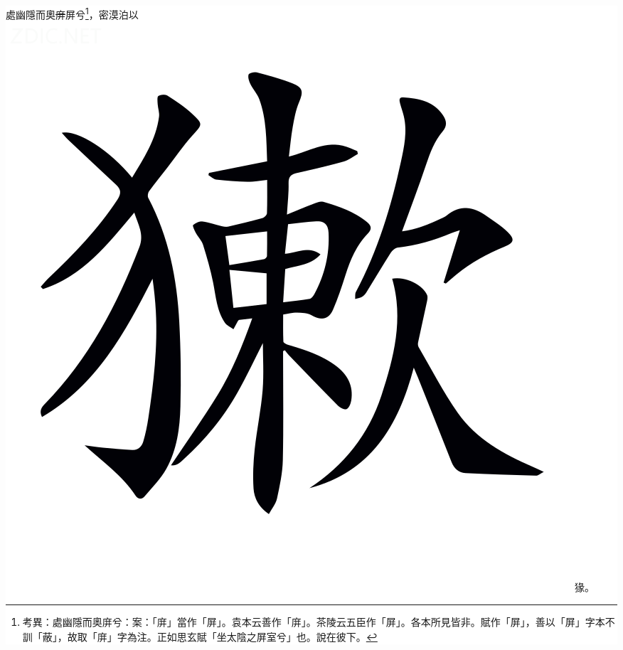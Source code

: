 處幽隱而奧~~庰~~屏兮[^17.2.20]，密漠泊以![&#x2487B;](images/2487B.svg)猭。

[^17.1.1]: 考異：注「機字士衡」下至「係蹤張蔡」：袁本、茶陵本無此一百字，有「陸機」二字。案：士衡自於歎逝賦下注訖，增多全非。
[^17.1.2]: 考異：注「作謂作文也用心言士用心於文」：袁本、茶陵本無此十三字。
[^17.1.3]: 考異：夫放言遣辭良多變矣又注「夫作文者」下至「故非一體」：袁本、茶陵本「夫」下有「其」字。云善無此二句。案：尤以五臣亂善也。二本無注，十六字尤并增多以就之，甚非。
[^17.1.4]: 考異：注「文之好惡可得而言論也」：袁本、茶陵本無此十字。
[^17.1.5]: 考異：注「士衡」下至「為文之情」：袁本、茶陵本無此十三字。
[^17.1.6]: 考異：注「利害由好惡」：袁本、茶陵本無此五字。
[^17.1.7]: 考異：注「言既作此文賦」下至「盡文之妙理」：袁本、茶陵本無此二十字，有「言知之易也」五字。案：善於此注「言知之易也」，於下注「言作之難也」，可謂精當。尤誤去其一句，甚非。至於增多之注，膚庸乖舛，亦甚易辨，固不假詳論矣。餘條同此。
[^17.1.8]: 考異：注「此喻見古人之法不遠」：袁本、茶陵本無此九字。
[^17.1.9]: 考異：注「則法也」下至「謂不遠也」：袁本、茶陵本無此二十三字。
[^17.1.10]: 考異：注「文之隨手變改則不可以辭逮也」：袁本、茶陵本無此十三字。
[^17.1.11]: 考異：注「蓋所言文之體者具此賦之言」：袁本、茶陵本無此十二字。
[^17.1.12]: 考異：注「漢書音義」下至「幽遠也」：袁本、茶陵本無此二十四字。
[^17.1.13]: 考異：注「遵循也」下至「而思慮紛紜也」：袁本、茶陵本無此二十五字。
[^17.1.14]: 考異：喜柔條於芳春：袁本、茶陵本「喜」下校語云善作「嘉」。案：「嘉」字傳寫誤，下有「嘉麗藻之彬彬」，必相回避無疑。
[^17.1.15]: 考異：注「秋暮衰落」下至「故喜也」：袁本、茶陵本無此十三字。
[^17.1.16]: 考異：注「懍懍危懼貌眇眇高遠貌」：袁本、茶陵本無此十字，有「眇眇遠貌」四字，在此節注之末。
[^17.1.17]: 考異：注「言歌詠」下至「而誦勉」：袁本、茶陵本無此二十八字。
[^17.1.18]: 考異：注「又曰在昔」：何校「在」上添「自古」二字，是也。各本皆脫。
[^17.1.19]: 考異：注「論語曰」下至「孔安國注曰」：袁本、茶陵本無此十六字，有「包咸論語注曰」六字。
[^17.1.20]: 考異：注「文質見半之貌」：袁本、茶陵本「見」作「相」，是也。
[^17.1.21]: 考異：注「尙書中候曰」下至「周公援筆以寫也」：袁本、茶陵本無此十八字。
[^17.1.22]: 考異：注「爾雅曰致至也」：袁本、茶陵本無此六字。
[^17.1.23]: 考異：注「言思慮之至」下至「於潛浸之所」：袁本、茶陵本無此二十八字。
[^17.1.24]: 考異：觀古今於須臾：袁本、茶陵本「於」下校語云善作「之」。案：此無可考也。
[^17.1.25]: 考異：注「司馬遷曰卒卒無須臾之間」：袁本、茶陵本無此十一字。
[^17.1.26]: 考異：抱暑者咸叩：袁本、茶陵本「暑」作「景」，云善作「暑」。案：「暑」但傳寫誤。
[^17.1.27]: 考異：注「言皆擊擊而用」：袁本、茶陵本無此六字。
[^17.1.28]: 考異：注「言文之來」下至「應劭曰」：袁本、茶陵本無此二十三字。
[^17.1.29]: 考異：注「公羊傳曰」下至「帖靜也」：袁本、茶陵本無此十三字。
[^17.1.30]: 考異：注「妙萬物」：案：「妙」當作「眇」。各本皆偽。
[^17.1.31]: 考異：注「廣雅曰躑躅」：何校「躑」改「蹢」，是也。各本皆誤。
[^17.1.32]: 考異：注「與踟跦同」：陳云「跦」，「躕」誤，是也。各本皆誤。
[^17.1.33]: 考異：注「字林曰吻口邊」：袁本、茶陵本無此六字。
[^17.1.34]: 考異：注「言文之體」下至「以樹喻也」：袁本、茶陵本無此十六字。
[^17.1.35]: 考異：注「史由」：袁本、茶陵本無此二字。
[^17.1.36]: 考異：注「觚木簡也」：袁本、茶陵本無此四字。
[^17.1.37]: 考異：注「子路帥爾而對」：袁本、茶陵本「帥」作「率」，是也。
[^17.1.38]: 考異：注「茲事謂文也」下至「行之不遠」：袁本、茶陵本無此三十六字。
[^17.1.39]: 考異：注「按抑按也」下至「恢大」：袁本、茶陵本無此十三字。
[^17.1.40]: 考異：注「纂要曰」下至「青條之森盛也」：袁本、茶陵本無此三十二字。
[^17.1.41]: 考異：注「文章之體」下至「無一定之量也」：袁本、茶陵本無此二十字。
[^17.1.42]: 考異：注「俛僶由勉強也」：袁本、茶陵本無此六字。
[^17.1.43]: 考異：注「言文章在有方圓規矩也」：袁本、茶陵本無此十字。
[^17.1.44]: 考異：注「漢書甘泉賦曰」下至「清瀏流也」：袁本、茶陵本無此十六字。
[^17.1.45]: 考異：注「故纏綿悽慘」：袁本、茶陵本「慘」作「愴」，是也。
[^17.1.46]: 考異：注「說以感動為先」：袁本、茶陵本「動」作「物」，是也。
[^17.1.47]: 考異：注「言文章體要在辭達而理舉也」：袁本、茶陵本無此十二字。
[^17.1.48]: 考異：注「凡為文之體」下至「則有此累」：袁本、茶陵本無此十八字。
[^17.1.49]: 考異：注「項岱曰」下至「又曰」：袁本、茶陵本無此二十二字。
[^17.1.50]: 考異：注「應劭漢書注曰」下至「為一銖」：袁本、茶陵本無此十六字。
[^17.1.51]: 考異：注「賓戲曰」：袁本、茶陵本「賓」上有「答」字，是也。
[^17.1.52]: 考異：注「蒼頡篇曰銓稱也」：袁本、茶陵本無此七字。案：上「聲類」下「曰」為句，增多在其間，誤中之誤。
[^17.1.53]: 考異：注「夫駕之法」下至「故云警策」：袁本、茶陵本無此二十六字。
[^17.1.54]: 考異：注「左氏傳繞朝贈士會以馬策」：袁本、茶陵本無此十一字。
[^17.1.55]: 考異：注「而不改易其文」：袁本、茶陵本「易其文」作「也」。
[^17.1.56]: 考異：注「說文曰謂文藻思如綺會」：袁本、茶陵本無此十字。
[^17.1.57]: 考異：注「言所擬不異闇合昔之曩篇」：袁本、茶陵本無此十一字。
[^17.1.58]: 考異：注「言他人言我雖愛之必須去之也」：袁本、茶陵本無「他人言我雖愛之須」八字。又茶陵本「言」上有「必捐」二字，袁本無。
[^17.1.59]: 考異：注「毛詩傳曰苕陵苕也」：袁本、茶陵本無此八字。
[^17.1.60]: 考異：注「一句既佳」：袁本、茶陵本「一」作「言斯」。
[^17.1.61]: 考異：注「言思心」：袁本、茶陵本「思」下有「之」字。
[^17.1.62]: 考異：注「或為禘禘猶去也」：陳云兩「禘」字並當作「褫」，五臣本可據。案：所校最是。各本皆誤。
[^17.1.63]: 考異：注「尸子曰」下至「有珠」：袁本、茶陵本無此十四字。
[^17.1.64]: 考異：注「高氏注玉」下至「襄也」：袁本、茶陵本無此三十字。
[^17.1.65]: 考異：注「淮南子曰」下至「俗之謠歌」：袁本、茶陵本無此二十九字。
[^17.1.66]: 考異：徒靡言而弗華：袁本、茶陵本「徒靡言」作「言徒靡」。案：二本不著校語，蓋尤誤倒也。
[^17.1.67]: 考異：注「瘁音」下至「而不光華也」：袁本、茶陵本無此十七字。
[^17.1.68]: 考異：注「禮記曰玉瑕不掩瑜鄭玄曰」：袁本、茶陵本此十一字作「鄭玄禮記注曰」六字。
[^17.1.69]: 考異：注「下管象武」：袁本、茶陵本無「武」字，是也。案：明堂位文。
[^17.1.70]: 考異：注「淮南子曰鄒忌一徽琴而威王終夕悲許慎注曰」：袁本、茶陵本此十九字作「許慎淮南子注曰」七字。
[^17.1.71]: 考異：注「悲雅俱有」下至「則不成」：袁本、茶陵本無此十六字。
[^17.1.72]: 考異：注「言聲雖高而曲下」：袁本、茶陵本無此七字。
[^17.1.73]: 考異：注「然靈運有七諫」：何校「有」改「以」，是也。各本皆誤。
[^17.1.74]: 考異：注「地有桑間先」：何校「先」改「者」，是也。各本皆誤。
[^17.1.75]: 考異：注「於此水上」：何校「上」改「出」，是也。各本皆誤。
[^17.1.76]: 考異：注「尚玄酒而俎腥魚」：袁本、茶陵本無此七字。
[^17.1.77]: 考異：注「甚甚之辭也」：茶陵本無下「甚」字，袁本有。案：各本皆非，當重「之」字耳。
[^17.1.78]: 考異：故亦非華說之所能精：茶陵本無「故」字，「亦」下校語云五臣作「故」。袁本「故」下校語云善有「亦」。案：有即作之誤，尤因此而兩有，非也。
[^17.1.79]: 考異：注「莊子曰桓公」下至「數術也」：袁本無此二百三十七字，有「輪扁已見上注」六字。茶陵本亦不複出，此增多甚非。
[^17.1.80]: 考異：或受㰞於拙目：袁本「㰞」作「嗤」。校語云「善作蚩」。茶陵本作「㰞」，與此同。校語云「五臣作嗤」。案：袁本所見，是也。士衡自用「蚩」字，善以「蚩」字本不訓「笑」，故取「㰞」字為注，如詠懷詩「噭噭今自蚩」之注也。說詳在下。尤、茶陵所見非。
[^17.1.81]: 考異：注「㰞笑也㰞與蚩同」：案上「㰞」上當有「說文云」三字。兩「㰞」字，皆當作「![&#x23891;](images/23891.svg)」。詠懷詩注曰：說文云：嗤，笑也。「嗤」與「蚩」同。考說文無「嗤」字，有「![&#x23891;](images/23891.svg)」字。且云![&#x23891;](images/23891.svg)![&#x23891;](images/23891.svg)，戲笑貌，從欠ㄓ聲。蓋兩注本同，此脫「說文云」，彼誤「![&#x23891;](images/23891.svg)」為「嗤」，當互訂正。
[^17.1.82]: 考異：注「中原原中也」：袁本、茶陵本無此五字。
[^17.1.83]: 考異：注「力采者得之」：袁本、茶陵本無此五字。
[^17.1.84]: 考異：注「虛而不屈動而愈出」：袁本、茶陵本無此八字。
[^17.1.85]: 考異：注「按橐」下至「說文曰」：袁本、茶陵本無此十五字。
[^17.1.86]: 考異：注「囊也」：袁本、茶陵本無此二字。
[^17.1.87]: 考異：嗟不盈於予掬：案：「嗟」當作「羌」。凡「羌」字，五臣多改作「嗟」字，此必各本以五臣亂善。
[^17.1.88]: 考異：注「挈瓶」下至「提猶挈也」：袁本、茶陵本無此十八字。
[^17.1.89]: 考異：注「孔安國曰昌當也」：袁本、茶陵本無此七字。
[^17.1.90]: 考異：故踸踔於短垣：袁本、茶陵本「垣」作「韻」，不著校語。案：注中「短垣」語，二本亦無之，恐尤改，未必是也。
[^17.1.91]: 考異：注「謂腳長短也」：袁本、茶陵本無此五字。
[^17.1.92]: 考異：注「國語曰有短垣君不踰」：袁本、茶陵本無此九字。
[^17.1.93]: 考異：注「言才恒不足也」：袁本、茶陵本無此六字。
[^17.1.94]: 考異：注「紀綱紀也」：袁本、茶陵本無此四字。
[^17.1.95]: 考異：注「毛詩傳曰」下至「遏絕」：袁本、茶陵本無此十三字。
[^17.1.96]: 考異：注「又大宗師曰」下至「不知所由然也」：袁本、茶陵本無此四十一字。
[^17.1.97]: 考異：注「威蕤盛貌馺遝多貌」：袁本、茶陵本無此八字。
[^17.1.98]: 考異：注「郭象注莊子曰」下至「而成梁」：袁本、茶陵本無此六十九字。
[^17.1.99]: 考異：注「自求於文也」：袁本、茶陵本無此五字。
[^17.1.100]: 考異：注「物事也」下至「非予力之所并」：袁本、茶陵本無此十七字。
[^17.1.101]: 考異：注「併力也」：袁本、茶陵本「也」下有「力周切」三字。
[^17.1.102]: 考異：注「言文」下至「而今為津」：袁本、茶陵本無此十七字。
[^17.1.103]: 考異：注「軌曰」：袁本、茶陵本「軌」上有「李」字。
[^17.1.104]: 考異：注「葉世也」：袁本、茶陵本無此三字。
[^17.1.105]: 考異：注「爾雅曰泯盡也」：袁本、茶陵本無此六字。
[^17.1.106]: 考異：注「禮記曰」下至「未衰」：袁本、茶陵本無此二十六字。
[^17.1.107]: 考異：注「毛詩曰漢廣」：袁本、茶陵本「詩」下有「序」字。
[^17.2.1]: 考異：洞簫賦注「漢書音義如淳曰洞者通也」：袁本、茶陵本此十一字作「如淳漢書注曰洞簫」八字。
[^17.2.2]: 考異：注「故曰洞簫」：袁本、茶陵本無此四字。
[^17.2.3]: 考異：注「清也」：袁本、茶陵本無此二字。
[^17.2.4]: 考異：注「一名籟」：袁本、茶陵本「籟」下有「漢書曰元帝為太子嘉褒所為洞簫頌令後宮貴人皆誦讀之」二十四字。
[^17.2.5]: 考異：注「宣帝時」：袁本、茶陵本無此三字。
[^17.2.6]: 考異：注「帝太子體不安」下至「皆誦讀之」：袁本、茶陵本無此六十三字。
[^17.2.7]: 考異：注「其竹圓異衆處」：袁本、茶陵本無此六字。
[^17.2.8]: 考異：注「王逸楚辭注曰幹體也」：袁本、茶陵本無此九字。
[^17.2.9]: 考異：注「罕稀也」下至「竹之末也」：袁本、茶陵本無此十六字。
[^17.2.10]: 考異：注「言竹生其旁故欹側不安」：袁本、茶陵本無此十字。
[^17.2.11]: 考異：注「言竹生敞閒之處又足樂也」：袁本、茶陵本無此十一字。
[^17.2.12]: 考異：注「后土地也」下至「不易其貞萃也」：袁本、茶陵本無此二十字。
[^17.2.13]: 考異：注「言風蕭蕭」下至「謂江回曲也」：袁本、茶陵本無此十五字。
[^17.2.14]: 考異：注「言江之流注灌溉其山也」：袁本、茶陵本無此十字。
[^17.2.15]: 考異：注「呂忱曰波水涌也」：袁本、茶陵本無此七字。
[^17.2.16]: 考異：注「字指曰磕大聲也」：袁本、茶陵本無此七字。
[^17.2.17]: 考異：翱翔乎其顛：茶陵本「翱」作「![&#x264A1;](images/264A1.svg)」。袁本校語云善作「翾」。案：「翾」乃「![&#x264A1;](images/264A1.svg)」之誤也。「皋」別體作「睪」，故「翱」別體作「![&#x264A1;](images/264A1.svg)」耳。尤以正字改之，遂與二本校語不合。舞賦「若![&#x264A1;](images/264A1.svg)若行」仍未改。
[^17.2.18]: 考異：抱樸而長吟兮：案：「樸」當作「朴」，注引蒼頡篇「朴，木皮也」，可證。否則，尚有「樸」「朴」異同之注，而刪削不全耳。
[^17.2.19]: 考異：注「蟬飲露而不食」：袁本、茶陵本無「露」字，是也。
[^17.2.20]: 考異：處幽隱而奧庰兮：案：「庰」當作「屏」。袁本云善作「庰」。茶陵云五臣作「屏」。各本所見皆非。賦作「屏」，善以「屏」字本不訓「蔽」，故取「庰」字為注。正如思玄賦「坐太陰之屏室兮」也。說在彼下。
[^17.2.21]: 考異：注「說文曰屏蔽也」：案：「屏」當作「庰」。各本皆誤。所引部文也。正文改「屏」為「庰」，而復改此注「庰」為「屏」以就之，大非。思玄賦注亦可證。
[^17.2.22]: 考異：注「竹密貌」：袁本、茶陵本無「竹」字，是也。
[^17.2.23]: 考異：注「字書![&#x248C6;](images/248C6.svg)猭獸逃走也」：袁本、茶陵本無此八字。
[^17.2.24]: 考異：注「言審視竹之本體清而不讙譁也」：袁本、茶陵本無此十三字。
[^17.2.25]: 考異：注「言得謚為簫」下至「豈非蒙聖王之厚恩也」：袁本、茶陵本無此十九字。
[^17.2.26]: 考異：注「一云夔」下至「學琴」：袁本、茶陵本無此十三字。
[^17.2.27]: 考異：注「爾雅曰鏤鎪也」：袁本、茶陵本無此六字。
[^17.2.28]: 考異：注「廣雅曰眼珠子謂之眸」：袁本、茶陵本無此九字。
[^17.2.29]: 考異：注「言冥生之人」下至「在於音聲」：袁本、茶陵本無此二十三字。
[^17.2.30]: 考異：注「字林曰吻口邊也」：袁本、茶陵本無此七字。
[^17.2.31]: 考異：注「司馬相如賦曰又猗狔以招搖」：袁本、茶陵本無此十二字。
[^17.2.32]: 考異：注「㖤與顄劉」：袁本、茶陵本「劉」作「同」。案：二本最是。陳云「劉」字衍，非也。
[^17.2.33]: 考異：注「氣出迅疾也」：袁本、茶陵本無「氣出」二字。
[^17.2.34]: 考異：獵若枚折：陳云「獵」當作「擸」，注同。袁本云善作「獵」。茶陵本云五臣作「擸」。今案：善注「獵聲也」，未見必用「擸」字。廣雅一條又本非善注，此為善「獵」、五臣「擸」無疑。陳欲以五臣改善，殊非。
[^17.2.35]: 考異：注「聲或渾沌不分潺湲」：袁本、茶陵本無「聲或」二字，「潺湲」作「之貌」。
[^17.2.36]: 考異：注「或復其聲模無似枚之折也」：袁本、茶陵本無此十一字。
[^17.2.37]: 考異：注「詩曰伐其條枚」：袁本、茶陵本無此六字，有「枚折似枚之折也」七字。
[^17.2.38]: 考異：注「廣雅曰獵折也」：袁本、茶陵本無此六字。
[^17.2.39]: 考異：注「恐懼也」：袁本、茶陵本無此三字。
[^17.2.40]: 考異：注「聲迭蕩」：袁本、茶陵本無此三字。
[^17.2.41]: 考異：注「廣雅曰嬈奇也」：袁本、茶陵本無此六字。
[^17.2.42]: 考異：注「言聲漂結而去」：袁本、茶陵本無「聲漂結而去」五字，「言」屬下句首。
[^17.2.43]: 考異：注「言聲之慷慨如壯士」：袁本、茶陵本無此八字。
[^17.2.44]: 考異：注「聲之細好也」：袁本、茶陵本無「聲之」二字。
[^17.2.45]: 考異：注「字林曰悁含怒也」：袁本、茶陵本無此七字。
[^17.2.46]: 考異：注「自放縱」：袁本、茶陵本無此三字。
[^17.2.47]: 考異：注「呂氏春秋曰伯牙」下至「齊侯襲莒是也」：袁本、茶陵本無此一百五十六字。
[^17.2.48]: 考異：注「杞梁妻嘆者」：案：「杞」當作「虯」，觀下文可見。茶陵本誤同。袁本「杞」上有「范」字，蓋改「虯」為「杞」而兩存，又誤「虯」為「范」耳。
[^17.2.49]: 考異：桀跖鬻博儡以頓顇：袁本、茶陵本云善無「以」字。案：此尤以五臣亂善也。寡婦賦注引此正無「以」字，亦其一證。
[^17.2.50]: 考異：注「復惠復黠慧也」：袁本、茶陵本無此六字。
[^17.2.51]: 考異：注「埤蒼曰彷徨猶仿佯也」：袁本、茶陵本無此九字。
[^17.2.52]: 考異：故聞其悲聲：案：「聞其」二字當作「為」。袁本作「其為悲聲」，云善無「其」。茶陵本云五臣有「其」。此既以五臣亂善，又誤去下「為」字，添上「聞」字，乃誤中之誤也。
[^17.2.53]: 考異：注「說文曰」：袁本、茶陵本無此三字。
[^17.2.54]: 考異：注「歔欷悲也」：袁本、茶陵本無此四字。
[^17.2.55]: 考異：注「埤蒼曰腲腇肥貌」：袁本、茶陵本無此七字。
[^17.2.56]: 考異：注「爾雅曰蟋蟀」下至「今蝍![&#x27459;](images/27459.svg)也」：袁本、茶陵本無此二十七字。
[^17.2.57]: 考異：注「說文曰喘疾息也」：袁本、茶陵本無此七字。
[^17.2.58]: 考異：注「狀聲之狀也捷武言捷巧」：袁本、茶陵本無此十字。
[^17.2.59]: 考異：注「鄭德曰跇度也」：袁本、茶陵本無此六字。
[^17.2.60]: 考異：注「又云波急之聲」：袁本、茶陵本無此六字。
[^17.2.61]: 考異：注「言簫中次詩」下至「尚有餘音也」：袁本、茶陵本無此十四字。
[^17.2.62]: 考異：注「相擊之貌」：袁本、茶陵本無「相擊之」三字，「貌」屬上句末。